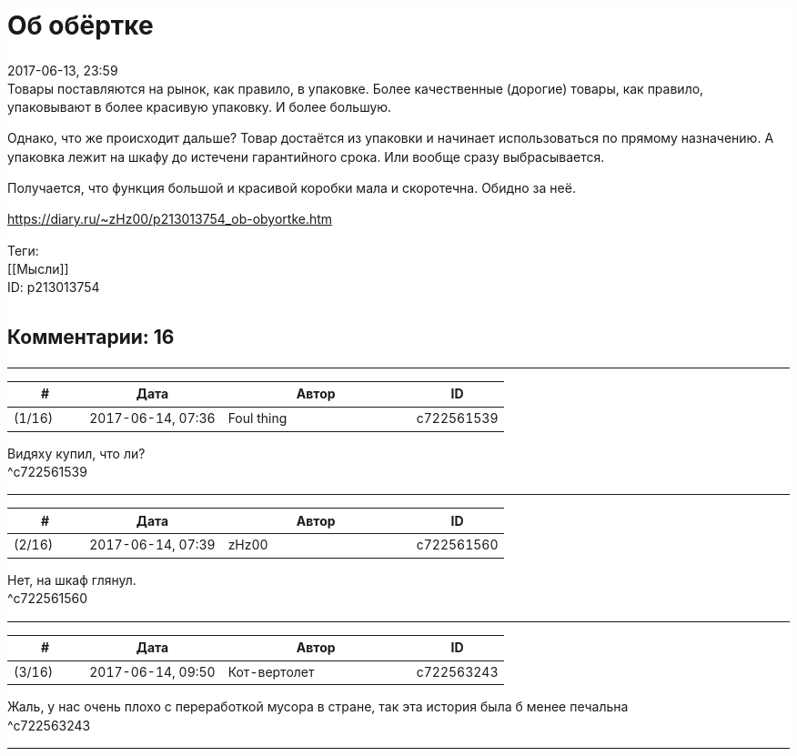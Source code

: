 Об обёртке
==========

  
2017-06-13, 23:59  
 Товары поставляются на рынок, как правило, в упаковке. Более качественные (дорогие) товары, как правило, упаковывают в более красивую упаковку. И более большую.   
   
 Однако, что же происходит дальше? Товар достаётся из упаковки и начинает использоваться по прямому назначению. А упаковка лежит на шкафу до истечени гарантийного срока. Или вообще сразу выбрасывается.   
   
 Получается, что функция большой и красивой коробки мала и скоротечна. Обидно за неё.   
  
<https://diary.ru/~zHz00/p213013754_ob-obyortke.htm>  
  
Теги:  
[[Мысли]]  
ID: p213013754  


Комментарии: 16
---------------

  


---



|         #         |              Дата              |                     Автор                     |           ID           |
| --- | --- | --- | --- |
| (1/16) | 2017-06-14, 07:36 | Foul thing | c722561539 |

  
 Видяху купил, что ли?   
 ^c722561539

---



|         #         |              Дата              |                     Автор                     |           ID           |
| --- | --- | --- | --- |
| (2/16) | 2017-06-14, 07:39 | zHz00 | c722561560 |

  
 Нет, на шкаф глянул.   
 ^c722561560

---



|         #         |              Дата              |                     Автор                     |           ID           |
| --- | --- | --- | --- |
| (3/16) | 2017-06-14, 09:50 | Кот-вертолет | c722563243 |

  
 Жаль, у нас очень плохо с переработкой мусора в стране, так эта история была б менее печальна   
 ^c722563243

---